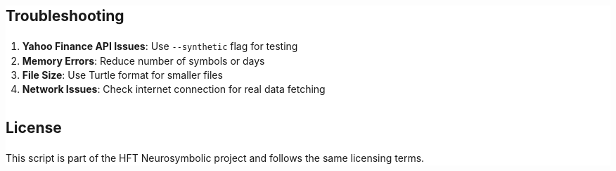 ## Troubleshooting

1. **Yahoo Finance API Issues**: Use `--synthetic` flag for testing
2. **Memory Errors**: Reduce number of symbols or days
3. **File Size**: Use Turtle format for smaller files
4. **Network Issues**: Check internet connection for real data fetching

## License

This script is part of the HFT Neurosymbolic project and follows the same licensing terms. 